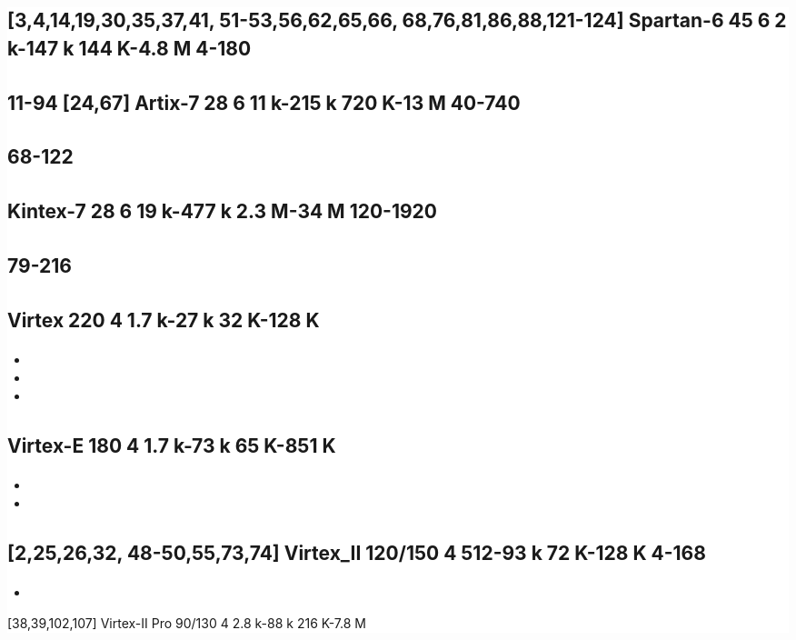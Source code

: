 [3,4,14,19,30,35,37,41, 
51-53,56,62,65,66, 
68,76,81,86,88,121-124] 
Spartan-6 
45 
6 
2 k-147 k 
144 K-4.8 M 
4-180 
-
11-94 
[24,67] 
Artix-7 
28 
6 
11 k-215 k 
720 K-13 M 
40-740 
-
68-122 
-
Kintex-7 
28 
6 
19 k-477 k 
2.3 M-34 M 
120-1920 
-
79-216 
-
Virtex 
220 
4 
1.7 k-27 k 
32 K-128 K 
-
-
-
-

Virtex-E 
180 
4 
1.7 k-73 k 
65 K-851 K 
-
-
-
[2,25,26,32, 
48-50,55,73,74] 
Virtex_II 
120/150 
4 
512-93 k 
72 K-128 K 
4-168 
-
-
[38,39,102,107] 
Virtex-II Pro 
90/130 
4 
2.8 k-88 k 
216 K-7.8 M 